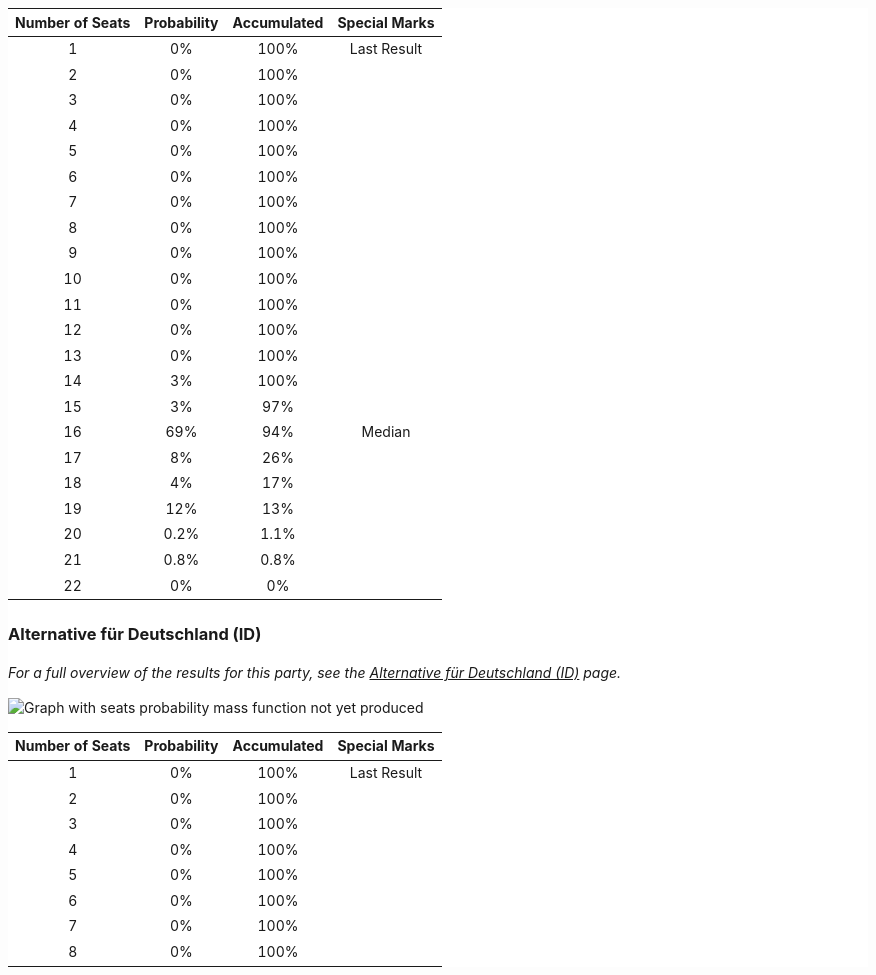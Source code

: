 | Number of Seats | Probability | Accumulated | Special Marks |
|:---------------:|:-----------:|:-----------:|:-------------:|
| 1 | 0% | 100% | Last Result |
| 2 | 0% | 100% |  |
| 3 | 0% | 100% |  |
| 4 | 0% | 100% |  |
| 5 | 0% | 100% |  |
| 6 | 0% | 100% |  |
| 7 | 0% | 100% |  |
| 8 | 0% | 100% |  |
| 9 | 0% | 100% |  |
| 10 | 0% | 100% |  |
| 11 | 0% | 100% |  |
| 12 | 0% | 100% |  |
| 13 | 0% | 100% |  |
| 14 | 3% | 100% |  |
| 15 | 3% | 97% |  |
| 16 | 69% | 94% | Median |
| 17 | 8% | 26% |  |
| 18 | 4% | 17% |  |
| 19 | 12% | 13% |  |
| 20 | 0.2% | 1.1% |  |
| 21 | 0.8% | 0.8% |  |
| 22 | 0% | 0% |  |

### Alternative für Deutschland (ID)

*For a full overview of the results for this party, see the [Alternative für Deutschland (ID)](party-alternativefürdeutschlandid.html) page.*

![Graph with seats probability mass function not yet produced](2022-09-29-ForschungsgruppeWahlen-seats-pmf-alternativefürdeutschlandid.png "Seats Probability Mass Function")

| Number of Seats | Probability | Accumulated | Special Marks |
|:---------------:|:-----------:|:-----------:|:-------------:|
| 1 | 0% | 100% | Last Result |
| 2 | 0% | 100% |  |
| 3 | 0% | 100% |  |
| 4 | 0% | 100% |  |
| 5 | 0% | 100% |  |
| 6 | 0% | 100% |  |
| 7 | 0% | 100% |  |
| 8 | 0% | 100% |  |